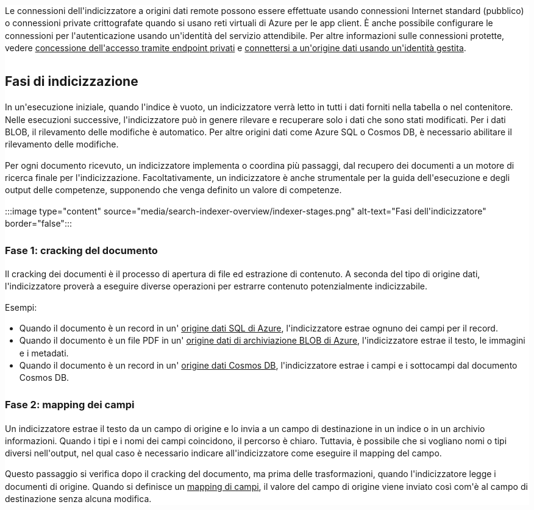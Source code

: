 Le connessioni dell'indicizzatore a origini dati remote possono essere effettuate usando connessioni Internet standard (pubblico) o connessioni private crittografate quando si usano reti virtuali di Azure per le app client. È anche possibile configurare le connessioni per l'autenticazione usando un'identità del servizio attendibile. Per altre informazioni sulle connessioni protette, vedere [concessione dell'accesso tramite endpoint privati](search-indexer-securing-resources.md#granting-access-via-private-endpoints) e [connettersi a un'origine dati usando un'identità gestita](search-howto-managed-identities-data-sources.md).

## <a name="stages-of-indexing"></a>Fasi di indicizzazione

In un'esecuzione iniziale, quando l'indice è vuoto, un indicizzatore verrà letto in tutti i dati forniti nella tabella o nel contenitore. Nelle esecuzioni successive, l'indicizzatore può in genere rilevare e recuperare solo i dati che sono stati modificati. Per i dati BLOB, il rilevamento delle modifiche è automatico. Per altre origini dati come Azure SQL o Cosmos DB, è necessario abilitare il rilevamento delle modifiche.

Per ogni documento ricevuto, un indicizzatore implementa o coordina più passaggi, dal recupero dei documenti a un motore di ricerca finale per l'indicizzazione. Facoltativamente, un indicizzatore è anche strumentale per la guida dell'esecuzione e degli output delle competenze, supponendo che venga definito un valore di competenze.

:::image type="content" source="media/search-indexer-overview/indexer-stages.png" alt-text="Fasi dell'indicizzatore" border="false":::

### <a name="stage-1-document-cracking"></a>Fase 1: cracking del documento

Il cracking dei documenti è il processo di apertura di file ed estrazione di contenuto. A seconda del tipo di origine dati, l'indicizzatore proverà a eseguire diverse operazioni per estrarre contenuto potenzialmente indicizzabile.  

Esempi:  

+ Quando il documento è un record in un' [origine dati SQL di Azure](search-howto-connecting-azure-sql-database-to-azure-search-using-indexers.md), l'indicizzatore estrae ognuno dei campi per il record.
+ Quando il documento è un file PDF in un' [origine dati di archiviazione BLOB di Azure](search-howto-indexing-azure-blob-storage.md), l'indicizzatore estrae il testo, le immagini e i metadati.
+ Quando il documento è un record in un' [origine dati Cosmos DB](search-howto-index-cosmosdb.md), l'indicizzatore estrae i campi e i sottocampi dal documento Cosmos DB.

### <a name="stage-2-field-mappings"></a>Fase 2: mapping dei campi 

Un indicizzatore estrae il testo da un campo di origine e lo invia a un campo di destinazione in un indice o in un archivio informazioni. Quando i tipi e i nomi dei campi coincidono, il percorso è chiaro. Tuttavia, è possibile che si vogliano nomi o tipi diversi nell'output, nel qual caso è necessario indicare all'indicizzatore come eseguire il mapping del campo. 

Questo passaggio si verifica dopo il cracking del documento, ma prima delle trasformazioni, quando l'indicizzatore legge i documenti di origine. Quando si definisce un [mapping di campi](search-indexer-field-mappings.md), il valore del campo di origine viene inviato così com'è al campo di destinazione senza alcuna modifica. 
